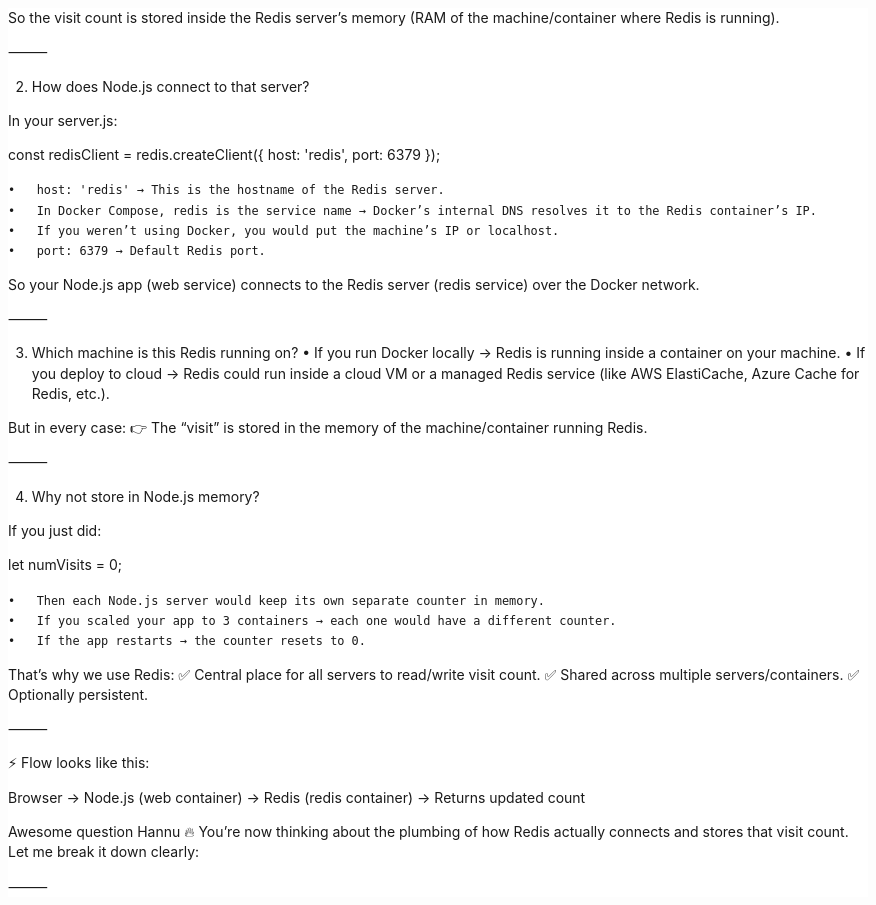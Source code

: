 So the visit count is stored inside the Redis server’s memory (RAM of the machine/container where Redis is running).

⸻

2. How does Node.js connect to that server?

In your server.js:

const redisClient = redis.createClient({
  host: 'redis',
  port: 6379
});

	•	host: 'redis' → This is the hostname of the Redis server.
	•	In Docker Compose, redis is the service name → Docker’s internal DNS resolves it to the Redis container’s IP.
	•	If you weren’t using Docker, you would put the machine’s IP or localhost.
	•	port: 6379 → Default Redis port.

So your Node.js app (web service) connects to the Redis server (redis service) over the Docker network.

⸻

3. Which machine is this Redis running on?
	•	If you run Docker locally → Redis is running inside a container on your machine.
	•	If you deploy to cloud → Redis could run inside a cloud VM or a managed Redis service (like AWS ElastiCache, Azure Cache for Redis, etc.).

But in every case:
👉 The “visit” is stored in the memory of the machine/container running Redis.

⸻

4. Why not store in Node.js memory?

If you just did:

let numVisits = 0;

	•	Then each Node.js server would keep its own separate counter in memory.
	•	If you scaled your app to 3 containers → each one would have a different counter.
	•	If the app restarts → the counter resets to 0.

That’s why we use Redis:
✅ Central place for all servers to read/write visit count.
✅ Shared across multiple servers/containers.
✅ Optionally persistent.

⸻

⚡ Flow looks like this:

Browser → Node.js (web container) → Redis (redis container) → Returns updated count

Awesome question Hannu 🔥 You’re now thinking about the plumbing of how Redis actually connects and stores that visit count. Let me break it down clearly:

⸻

